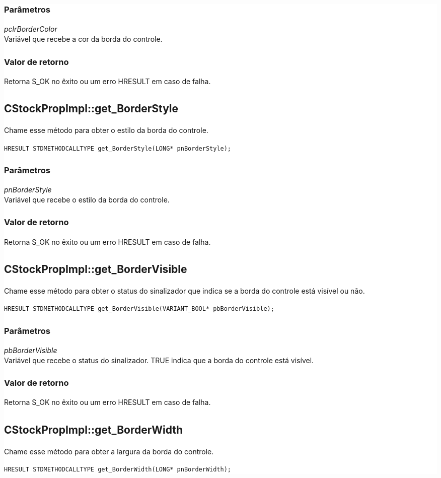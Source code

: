 ### <a name="parameters"></a>Parâmetros

*pclrBorderColor*<br/>
Variável que recebe a cor da borda do controle.

### <a name="return-value"></a>Valor de retorno

Retorna S_OK no êxito ou um erro HRESULT em caso de falha.

##  <a name="get_borderstyle"></a>  CStockPropImpl::get_BorderStyle

Chame esse método para obter o estilo da borda do controle.

```
HRESULT STDMETHODCALLTYPE get_BorderStyle(LONG* pnBorderStyle);
```

### <a name="parameters"></a>Parâmetros

*pnBorderStyle*<br/>
Variável que recebe o estilo da borda do controle.

### <a name="return-value"></a>Valor de retorno

Retorna S_OK no êxito ou um erro HRESULT em caso de falha.

##  <a name="get_bordervisible"></a>  CStockPropImpl::get_BorderVisible

Chame esse método para obter o status do sinalizador que indica se a borda do controle está visível ou não.

```
HRESULT STDMETHODCALLTYPE get_BorderVisible(VARIANT_BOOL* pbBorderVisible);
```

### <a name="parameters"></a>Parâmetros

*pbBorderVisible*<br/>
Variável que recebe o status do sinalizador. TRUE indica que a borda do controle está visível.

### <a name="return-value"></a>Valor de retorno

Retorna S_OK no êxito ou um erro HRESULT em caso de falha.

##  <a name="get_borderwidth"></a>  CStockPropImpl::get_BorderWidth

Chame esse método para obter a largura da borda do controle.

```
HRESULT STDMETHODCALLTYPE get_BorderWidth(LONG* pnBorderWidth);
```
